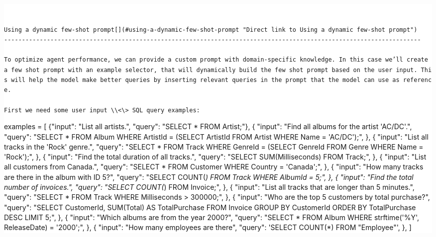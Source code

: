 ```


Using a dynamic few-shot prompt[​](#using-a-dynamic-few-shot-prompt "Direct link to Using a dynamic few-shot prompt")
---------------------------------------------------------------------------------------------------------------------

To optimize agent performance, we can provide a custom prompt with domain-specific knowledge. In this case we’ll create a few shot prompt with an example selector, that will dynamically build the few shot prompt based on the user input. This will help the model make better queries by inserting relevant queries in the prompt that the model can use as reference.

First we need some user input \\<\> SQL query examples:

```
examples = [
    {"input": "List all artists.", "query": "SELECT * FROM Artist;"},
    {
        "input": "Find all albums for the artist 'AC/DC'.",
        "query": "SELECT * FROM Album WHERE ArtistId = (SELECT ArtistId FROM Artist WHERE Name = 'AC/DC');",
    },
    {
        "input": "List all tracks in the 'Rock' genre.",
        "query": "SELECT * FROM Track WHERE GenreId = (SELECT GenreId FROM Genre WHERE Name = 'Rock');",
    },
    {
        "input": "Find the total duration of all tracks.",
        "query": "SELECT SUM(Milliseconds) FROM Track;",
    },
    {
        "input": "List all customers from Canada.",
        "query": "SELECT * FROM Customer WHERE Country = 'Canada';",
    },
    {
        "input": "How many tracks are there in the album with ID 5?",
        "query": "SELECT COUNT(*) FROM Track WHERE AlbumId = 5;",
    },
    {
        "input": "Find the total number of invoices.",
        "query": "SELECT COUNT(*) FROM Invoice;",
    },
    {
        "input": "List all tracks that are longer than 5 minutes.",
        "query": "SELECT * FROM Track WHERE Milliseconds > 300000;",
    },
    {
        "input": "Who are the top 5 customers by total purchase?",
        "query": "SELECT CustomerId, SUM(Total) AS TotalPurchase FROM Invoice GROUP BY CustomerId ORDER BY TotalPurchase DESC LIMIT 5;",
    },
    {
        "input": "Which albums are from the year 2000?",
        "query": "SELECT * FROM Album WHERE strftime('%Y', ReleaseDate) = '2000';",
    },
    {
        "input": "How many employees are there",
        "query": 'SELECT COUNT(*) FROM "Employee"',
    },
]
